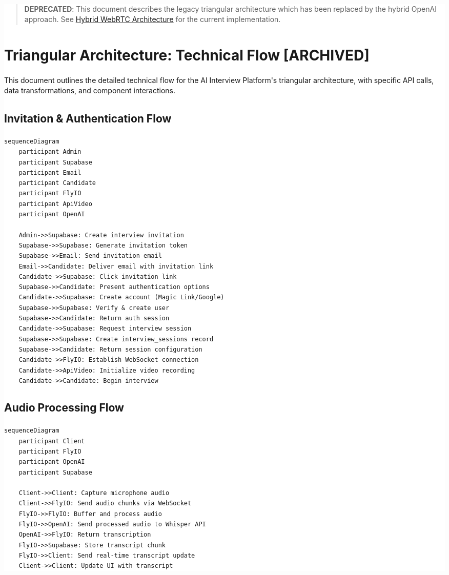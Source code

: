 > **DEPRECATED**: This document describes the legacy triangular architecture which has been replaced by the hybrid OpenAI approach. See [Hybrid WebRTC Architecture](/docs/architecture/hybrid-webrtc-architecture.md) for the current implementation.

# Triangular Architecture: Technical Flow [ARCHIVED]

This document outlines the detailed technical flow for the AI Interview Platform's triangular architecture, with specific API calls, data transformations, and component interactions.

## Invitation & Authentication Flow

```mermaid
sequenceDiagram
    participant Admin
    participant Supabase
    participant Email
    participant Candidate
    participant FlyIO
    participant ApiVideo
    participant OpenAI

    Admin->>Supabase: Create interview invitation
    Supabase->>Supabase: Generate invitation token
    Supabase->>Email: Send invitation email
    Email->>Candidate: Deliver email with invitation link
    Candidate->>Supabase: Click invitation link
    Supabase->>Candidate: Present authentication options
    Candidate->>Supabase: Create account (Magic Link/Google)
    Supabase->>Supabase: Verify & create user
    Supabase->>Candidate: Return auth session
    Candidate->>Supabase: Request interview session
    Supabase->>Supabase: Create interview_sessions record
    Supabase->>Candidate: Return session configuration
    Candidate->>FlyIO: Establish WebSocket connection
    Candidate->>ApiVideo: Initialize video recording
    Candidate->>Candidate: Begin interview
```

## Audio Processing Flow

```mermaid
sequenceDiagram
    participant Client
    participant FlyIO
    participant OpenAI
    participant Supabase

    Client->>Client: Capture microphone audio
    Client->>FlyIO: Send audio chunks via WebSocket
    FlyIO->>FlyIO: Buffer and process audio
    FlyIO->>OpenAI: Send processed audio to Whisper API
    OpenAI->>FlyIO: Return transcription
    FlyIO->>Supabase: Store transcript chunk
    FlyIO->>Client: Send real-time transcript update
    Client->>Client: Update UI with transcript
```

